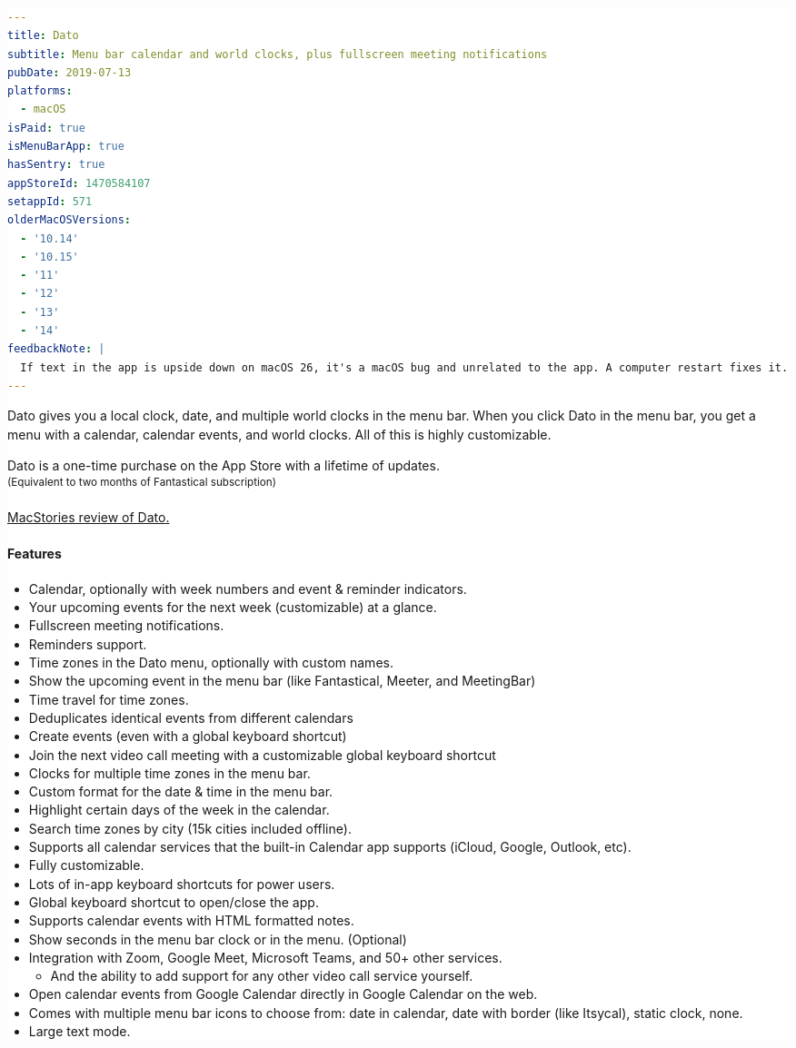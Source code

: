 ```yaml
---
title: Dato
subtitle: Menu bar calendar and world clocks, plus fullscreen meeting notifications
pubDate: 2019-07-13
platforms:
  - macOS
isPaid: true
isMenuBarApp: true
hasSentry: true
appStoreId: 1470584107
setappId: 571
olderMacOSVersions:
  - '10.14'
  - '10.15'
  - '11'
  - '12'
  - '13'
  - '14'
feedbackNote: |
  If text in the app is upside down on macOS 26, it's a macOS bug and unrelated to the app. A computer restart fixes it.
---
```


Dato gives you a local clock, date, and multiple world clocks in the menu bar. When you click Dato in the menu bar, you get a menu with a calendar, calendar events, and world clocks. All of this is highly customizable.

Dato is a one-time purchase on the App Store with a lifetime of updates.
<br>
<sup>(Equivalent to two months of Fantastical subscription)</sup>

[MacStories review of Dato.](https://www.macstories.net/reviews/dato-review-calendar-events-and-time-zones-from-your-macs-menu-bar/)

#### Features

- Calendar, optionally with week numbers and event & reminder indicators.
- Your upcoming events for the next week (customizable) at a glance.
- Fullscreen meeting notifications.
- Reminders support.
- Time zones in the Dato menu, optionally with custom names.
- Show the upcoming event in the menu bar (like Fantastical, Meeter, and MeetingBar)
- Time travel for time zones.
- Deduplicates identical events from different calendars
- Create events (even with a global keyboard shortcut)
- Join the next video call meeting with a customizable global keyboard shortcut
- Clocks for multiple time zones in the menu bar.
- Custom format for the date & time in the menu bar.
- Highlight certain days of the week in the calendar.
- Search time zones by city (15k cities included offline).
- Supports all calendar services that the built-in Calendar app supports (iCloud, Google, Outlook, etc).
- Fully customizable.
- Lots of in-app keyboard shortcuts for power users.
- Global keyboard shortcut to open/close the app.
- Supports calendar events with HTML formatted notes.
- Show seconds in the menu bar clock or in the menu. (Optional)
- Integration with Zoom, Google Meet, Microsoft Teams, and 50+ other services.
	- And the ability to add support for any other video call service yourself.
- Open calendar events from Google Calendar directly in Google Calendar on the web.
- Comes with multiple menu bar icons to choose from: date in calendar, date with border (like Itsycal), static clock, none.
- Large text mode.